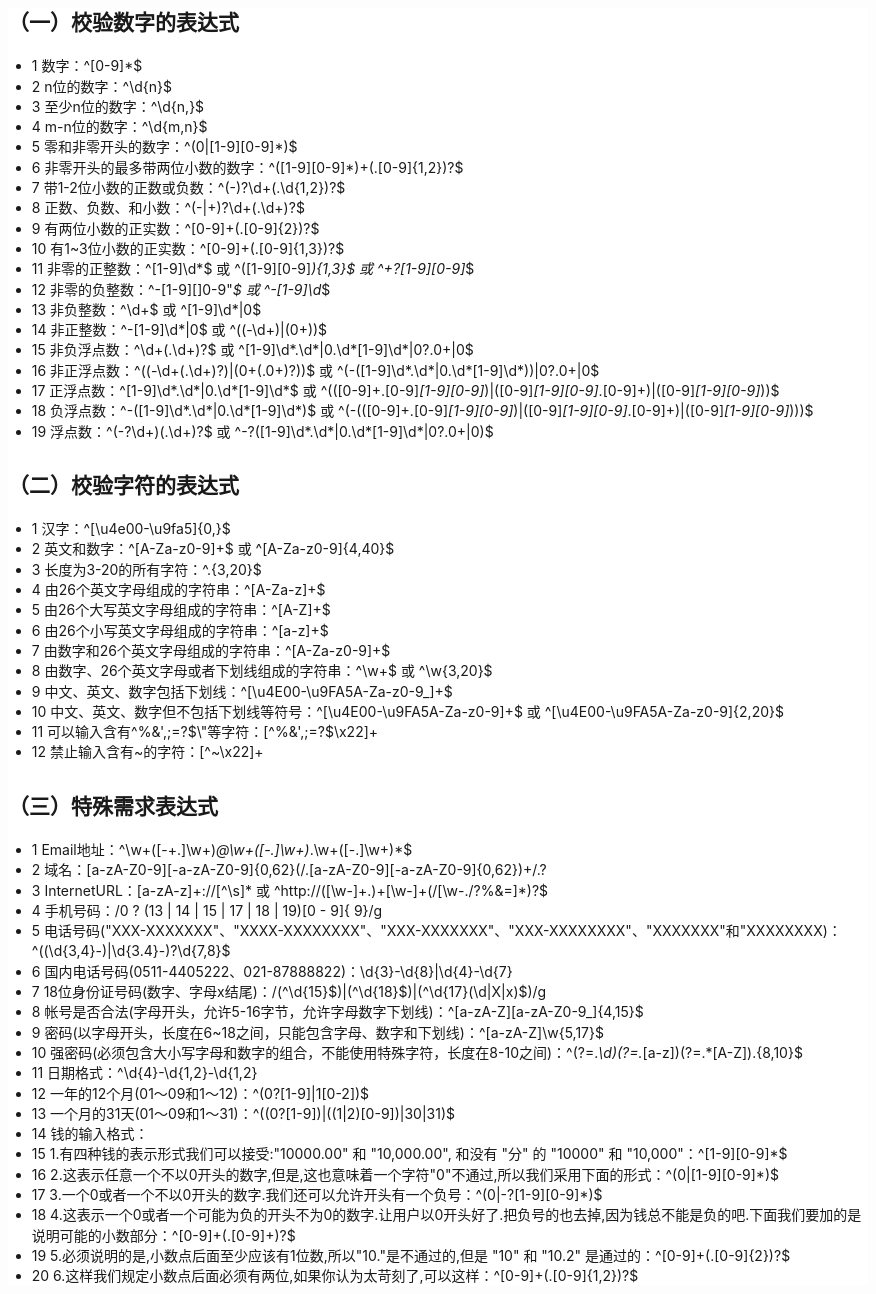 ## （一）校验数字的表达式

 - 1 数字：^[0-9]*$
 - 2 n位的数字：^\d{n}$
 - 3 至少n位的数字：^\d{n,}$
 - 4 m-n位的数字：^\d{m,n}$
 - 5 零和非零开头的数字：^(0|[1-9][0-9]*)$
 - 6 非零开头的最多带两位小数的数字：^([1-9][0-9]*)+(.[0-9]{1,2})?$
 - 7 带1-2位小数的正数或负数：^(\-)?\d+(\.\d{1,2})?$
 - 8 正数、负数、和小数：^(\-|\+)?\d+(\.\d+)?$
 - 9 有两位小数的正实数：^[0-9]+(.[0-9]{2})?$
- 10 有1~3位小数的正实数：^[0-9]+(.[0-9]{1,3})?$
- 11 非零的正整数：^[1-9]\d*$ 或 ^([1-9][0-9]*){1,3}$ 或 ^\+?[1-9][0-9]*$
- 12 非零的负整数：^\-[1-9][]0-9"*$ 或 ^-[1-9]\d*$
- 13 非负整数：^\d+$ 或 ^[1-9]\d*|0$
- 14 非正整数：^-[1-9]\d*|0$ 或 ^((-\d+)|(0+))$
- 15 非负浮点数：^\d+(\.\d+)?$ 或 ^[1-9]\d*\.\d*|0\.\d*[1-9]\d*|0?\.0+|0$
- 16 非正浮点数：^((-\d+(\.\d+)?)|(0+(\.0+)?))$ 或 ^(-([1-9]\d*\.\d*|0\.\d*[1-9]\d*))|0?\.0+|0$
- 17 正浮点数：^[1-9]\d*\.\d*|0\.\d*[1-9]\d*$ 或 ^(([0-9]+\.[0-9]*[1-9][0-9]*)|([0-9]*[1-9][0-9]*\.[0-9]+)|([0-9]*[1-9][0-9]*))$
- 18 负浮点数：^-([1-9]\d*\.\d*|0\.\d*[1-9]\d*)$ 或 ^(-(([0-9]+\.[0-9]*[1-9][0-9]*)|([0-9]*[1-9][0-9]*\.[0-9]+)|([0-9]*[1-9][0-9]*)))$
- 19 浮点数：^(-?\d+)(\.\d+)?$ 或 ^-?([1-9]\d*\.\d*|0\.\d*[1-9]\d*|0?\.0+|0)$


## （二）校验字符的表达式

- 1 汉字：^[\u4e00-\u9fa5]{0,}$
- 2 英文和数字：^[A-Za-z0-9]+$ 或 ^[A-Za-z0-9]{4,40}$
- 3 长度为3-20的所有字符：^.{3,20}$
- 4 由26个英文字母组成的字符串：^[A-Za-z]+$
- 5 由26个大写英文字母组成的字符串：^[A-Z]+$
- 6 由26个小写英文字母组成的字符串：^[a-z]+$
- 7 由数字和26个英文字母组成的字符串：^[A-Za-z0-9]+$
- 8 由数字、26个英文字母或者下划线组成的字符串：^\w+$ 或 ^\w{3,20}$
- 9 中文、英文、数字包括下划线：^[\u4E00-\u9FA5A-Za-z0-9_]+$
- 10 中文、英文、数字但不包括下划线等符号：^[\u4E00-\u9FA5A-Za-z0-9]+$ 或 ^[\u4E00-\u9FA5A-Za-z0-9]{2,20}$
- 11 可以输入含有^%&',;=?$\"等字符：[^%&',;=?$\x22]+
- 12 禁止输入含有~的字符：[^~\x22]+

## （三）特殊需求表达式

- 1 Email地址：^\w+([-+.]\w+)*@\w+([-.]\w+)*\.\w+([-.]\w+)*$
- 2 域名：[a-zA-Z0-9][-a-zA-Z0-9]{0,62}(/.[a-zA-Z0-9][-a-zA-Z0-9]{0,62})+/.?
- 3 InternetURL：[a-zA-z]+://[^\s]* 或 ^http://([\w-]+\.)+[\w-]+(/[\w-./?%&=]*)?$
- 4 手机号码：/0 ? (13 | 14 | 15 | 17 | 18 | 19)[0 - 9]{ 9}/g
- 5 电话号码("XXX-XXXXXXX"、"XXXX-XXXXXXXX"、"XXX-XXXXXXX"、"XXX-XXXXXXXX"、"XXXXXXX"和"XXXXXXXX)：^(\(\d{3,4}-)|\d{3.4}-)?\d{7,8}$
- 6 国内电话号码(0511-4405222、021-87888822)：\d{3}-\d{8}|\d{4}-\d{7}
- 7 18位身份证号码(数字、字母x结尾)：/(^\d{15}$)|(^\d{18}$)|(^\d{17}(\d|X|x)$)/g
- 8 帐号是否合法(字母开头，允许5-16字节，允许字母数字下划线)：^[a-zA-Z][a-zA-Z0-9_]{4,15}$
- 9 密码(以字母开头，长度在6~18之间，只能包含字母、数字和下划线)：^[a-zA-Z]\w{5,17}$
- 10 强密码(必须包含大小写字母和数字的组合，不能使用特殊字符，长度在8-10之间)：^(?=.*\d)(?=.*[a-z])(?=.*[A-Z]).{8,10}$
- 11 日期格式：^\d{4}-\d{1,2}-\d{1,2}
- 12 一年的12个月(01～09和1～12)：^(0?[1-9]|1[0-2])$
- 13 一个月的31天(01～09和1～31)：^((0?[1-9])|((1|2)[0-9])|30|31)$
- 14 钱的输入格式：
- 15    1.有四种钱的表示形式我们可以接受:"10000.00" 和 "10,000.00", 和没有 "分" 的 "10000" 和 "10,000"：^[1-9][0-9]*$
- 16    2.这表示任意一个不以0开头的数字,但是,这也意味着一个字符"0"不通过,所以我们采用下面的形式：^(0|[1-9][0-9]*)$
- 17    3.一个0或者一个不以0开头的数字.我们还可以允许开头有一个负号：^(0|-?[1-9][0-9]*)$
- 18    4.这表示一个0或者一个可能为负的开头不为0的数字.让用户以0开头好了.把负号的也去掉,因为钱总不能是负的吧.下面我们要加的是说明可能的小数部分：^[0-9]+(.[0-9]+)?$
- 19    5.必须说明的是,小数点后面至少应该有1位数,所以"10."是不通过的,但是 "10" 和 "10.2" 是通过的：^[0-9]+(.[0-9]{2})?$
- 20    6.这样我们规定小数点后面必须有两位,如果你认为太苛刻了,可以这样：^[0-9]+(.[0-9]{1,2})?$